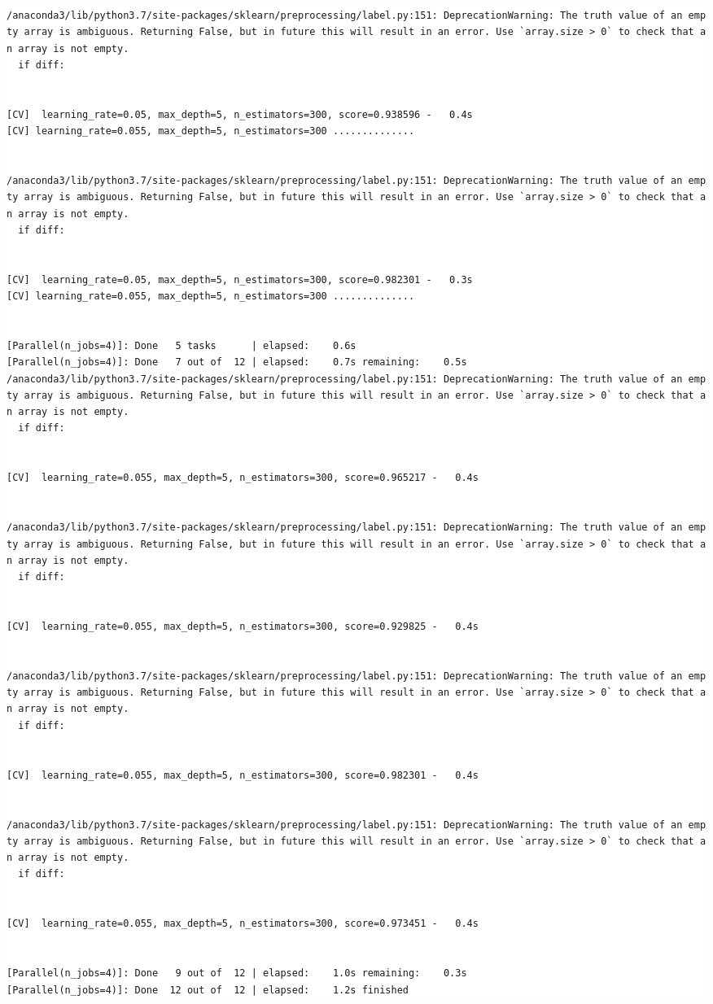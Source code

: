 
    /anaconda3/lib/python3.7/site-packages/sklearn/preprocessing/label.py:151: DeprecationWarning: The truth value of an empty array is ambiguous. Returning False, but in future this will result in an error. Use `array.size > 0` to check that an array is not empty.
      if diff:


    [CV]  learning_rate=0.05, max_depth=5, n_estimators=300, score=0.938596 -   0.4s
    [CV] learning_rate=0.055, max_depth=5, n_estimators=300 ..............


    /anaconda3/lib/python3.7/site-packages/sklearn/preprocessing/label.py:151: DeprecationWarning: The truth value of an empty array is ambiguous. Returning False, but in future this will result in an error. Use `array.size > 0` to check that an array is not empty.
      if diff:


    [CV]  learning_rate=0.05, max_depth=5, n_estimators=300, score=0.982301 -   0.3s
    [CV] learning_rate=0.055, max_depth=5, n_estimators=300 ..............


    [Parallel(n_jobs=4)]: Done   5 tasks      | elapsed:    0.6s
    [Parallel(n_jobs=4)]: Done   7 out of  12 | elapsed:    0.7s remaining:    0.5s
    /anaconda3/lib/python3.7/site-packages/sklearn/preprocessing/label.py:151: DeprecationWarning: The truth value of an empty array is ambiguous. Returning False, but in future this will result in an error. Use `array.size > 0` to check that an array is not empty.
      if diff:


    [CV]  learning_rate=0.055, max_depth=5, n_estimators=300, score=0.965217 -   0.4s


    /anaconda3/lib/python3.7/site-packages/sklearn/preprocessing/label.py:151: DeprecationWarning: The truth value of an empty array is ambiguous. Returning False, but in future this will result in an error. Use `array.size > 0` to check that an array is not empty.
      if diff:


    [CV]  learning_rate=0.055, max_depth=5, n_estimators=300, score=0.929825 -   0.4s


    /anaconda3/lib/python3.7/site-packages/sklearn/preprocessing/label.py:151: DeprecationWarning: The truth value of an empty array is ambiguous. Returning False, but in future this will result in an error. Use `array.size > 0` to check that an array is not empty.
      if diff:


    [CV]  learning_rate=0.055, max_depth=5, n_estimators=300, score=0.982301 -   0.4s


    /anaconda3/lib/python3.7/site-packages/sklearn/preprocessing/label.py:151: DeprecationWarning: The truth value of an empty array is ambiguous. Returning False, but in future this will result in an error. Use `array.size > 0` to check that an array is not empty.
      if diff:


    [CV]  learning_rate=0.055, max_depth=5, n_estimators=300, score=0.973451 -   0.4s


    [Parallel(n_jobs=4)]: Done   9 out of  12 | elapsed:    1.0s remaining:    0.3s
    [Parallel(n_jobs=4)]: Done  12 out of  12 | elapsed:    1.2s finished

